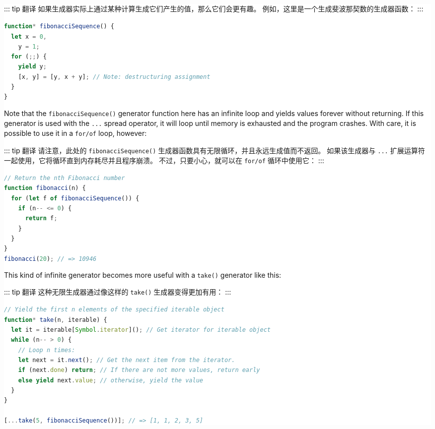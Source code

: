 ::: tip 翻译
如果生成器实际上通过某种计算生成它们产生的值，那么它们会更有趣。 例如，这里是一个生成斐波那契数的生成器函数：
:::

```js
function* fibonacciSequence() {
  let x = 0,
    y = 1;
  for (;;) {
    yield y;
    [x, y] = [y, x + y]; // Note: destructuring assignment
  }
}
```

Note that the `fibonacciSequence()` generator function here has an infinite loop and yields values forever without returning. If this generator is used with the `...` spread operator, it will loop until memory is exhausted and the program crashes. With care, it is possible to use it in a `for/of` loop, however:

::: tip 翻译
请注意，此处的 `fibonacciSequence()` 生成器函数具有无限循环，并且永远生成值而不返回。 如果该生成器与 `...` 扩展运算符一起使用，它将循环直到内存耗尽并且程序崩溃。 不过，只要小心，就可以在 `for/of` 循环中使用它：
:::

```js
// Return the nth Fibonacci number
function fibonacci(n) {
  for (let f of fibonacciSequence()) {
    if (n-- <= 0) {
      return f;
    }
  }
}
fibonacci(20); // => 10946
```

This kind of infinite generator becomes more useful with a `take()` generator like this:

::: tip 翻译
这种无限生成器通过像这样的 `take()` 生成器变得更加有用：
:::

```js
// Yield the first n elements of the specified iterable object
function* take(n, iterable) {
  let it = iterable[Symbol.iterator](); // Get iterator for iterable object
  while (n-- > 0) {
    // Loop n times:
    let next = it.next(); // Get the next item from the iterator.
    if (next.done) return; // If there are not more values, return early
    else yield next.value; // otherwise, yield the value
  }
}

[...take(5, fibonacciSequence())]; // => [1, 1, 2, 3, 5]
```
